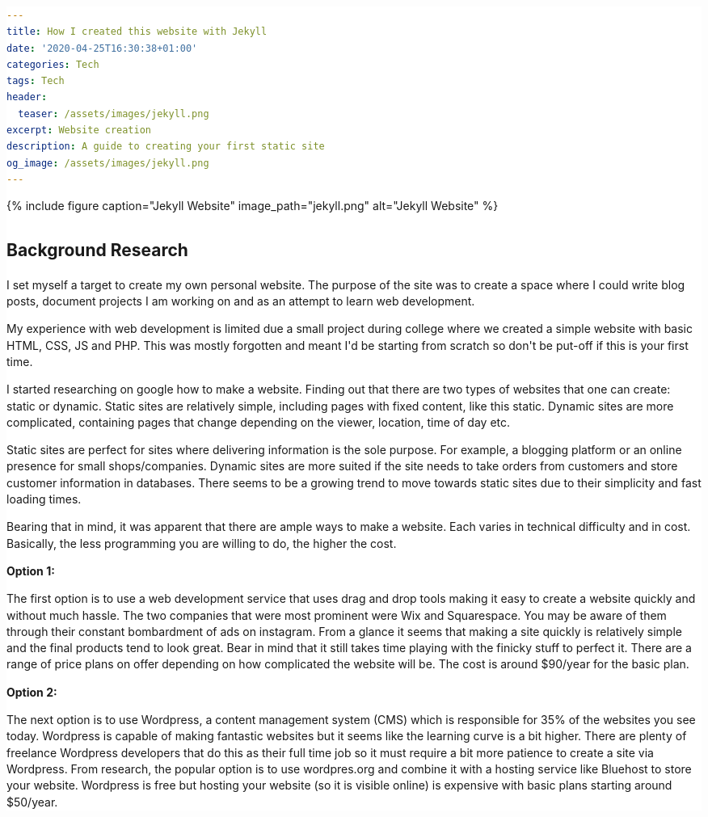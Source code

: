 ```yaml
---
title: How I created this website with Jekyll
date: '2020-04-25T16:30:38+01:00'
categories: Tech
tags: Tech
header:
  teaser: /assets/images/jekyll.png
excerpt: Website creation
description: A guide to creating your first static site
og_image: /assets/images/jekyll.png
---
```


{% include figure caption="Jekyll Website" image_path="jekyll.png" alt="Jekyll Website" %}

## Background Research

I set myself a target to create my own personal website. The purpose of the site was to create a space where I could write blog posts, document projects I am working on and as an attempt to learn web development.

My experience with web development is limited due a small project during college where we created a simple website with basic HTML, CSS, JS and PHP. This was mostly forgotten and meant I'd be starting from scratch so don't be put-off if this is your first time. 

I started researching on google how to make a website. Finding out that there are two types of websites that one can create: static or dynamic. Static sites are relatively simple, including pages with fixed content, like this static. Dynamic sites are more complicated, containing pages that change depending on the viewer, location, time of day etc. 

Static sites are perfect for sites where delivering information is the sole purpose. For example, a blogging platform or an online presence for small shops/companies. Dynamic sites are more suited if the site needs to take orders from customers and store customer information in databases. There seems to be a growing trend to move towards static sites due to their simplicity and fast loading times. 

Bearing that in mind, it was apparent that there are ample ways to make a website. Each varies in technical difficulty and in cost. Basically, the less programming you are willing to do, the higher the cost.

**Option 1:**

The first option is to use a web development service that uses drag and drop tools making it easy to create a website quickly and without much hassle. The two companies that were most prominent were Wix and Squarespace. You may be aware of them through their constant bombardment of ads on instagram. From a glance it seems that making a site quickly is relatively simple and the final products tend to look great. Bear in mind that it still takes time playing with the finicky stuff to perfect it. There are a range of price plans on offer depending on how complicated the website will be. The cost is around $90/year for the basic plan.  

**Option 2:**

The next option is to use Wordpress, a content management system (CMS) which is responsible for 35% of the websites you see today. Wordpress is capable of making fantastic websites but it seems like the learning curve is a bit higher. There are plenty of freelance Wordpress developers that do this as their full time job so it must require a bit more patience to create a site via Wordpress. From research, the popular option is to use wordpres.org and combine it with a hosting service like Bluehost to store your website. Wordpress is free but hosting your website (so it is visible online) is expensive with basic plans starting around $50/year. 
